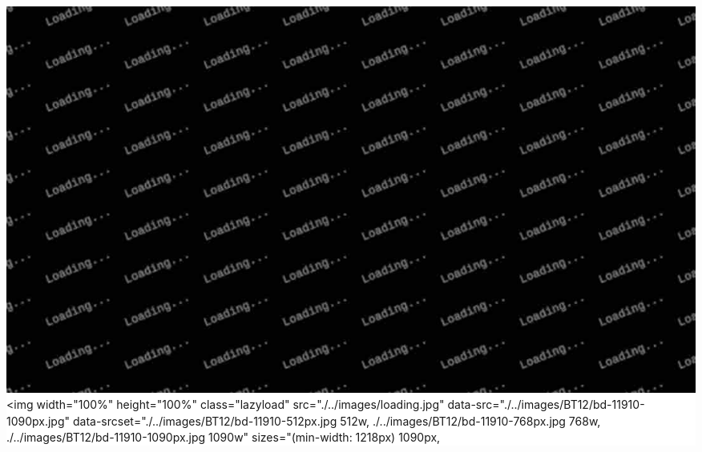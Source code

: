  <img width="100%" height="100%" class="lazyload" src="./../images/loading.jpg"
  data-src="./../images/BT12/tv-11910-1090px.jpg"
  data-srcset="./../images/BT12/tv-11910-512px.jpg 512w,
  ./../images/BT12/tv-11910-768px.jpg 768w,
  ./../images/BT12/tv-11910-1090px.jpg 1090w"
  sizes="(min-width: 1218px) 1090px,
  (min-width: 768px) 87vw,
  89vw" />
 <img width="100%" height="100%" class="lazyload" src="./../images/loading.jpg"
  data-src="./../images/BT12/bd-11910-1090px.jpg"
  data-srcset="./../images/BT12/bd-11910-512px.jpg 512w,
  ./../images/BT12/bd-11910-768px.jpg 768w,
  ./../images/BT12/bd-11910-1090px.jpg 1090w"
  sizes="(min-width: 1218px) 1090px,